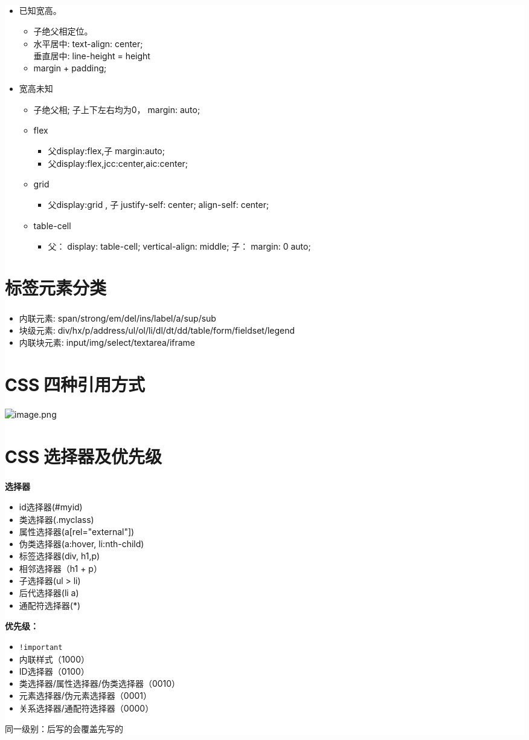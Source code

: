-   已知宽高。
    -   子绝父相定位。
    -   水平居中: text-align: center; <br>垂直居中: line-height = height
    -   margin + padding;
-   宽高未知

    -   子绝父相; 子上下左右均为0， margin: auto;
    -   flex

        -   父display:flex,子 margin:auto;
        -   父display:flex,jcc:center,aic:center;

    -   grid
        -   父display:grid , 子 justify-self: center; align-self: center;
    -   table-cell
        -   父： display: table-cell; vertical-align: middle; 子： margin: 0 auto;

# 标签元素分类

-   内联元素: span/strong/em/del/ins/label/a/sup/sub
-   块级元素: div/hx/p/address/ul/ol/li/dl/dt/dd/table/form/fieldset/legend
-   内联块元素: input/img/select/textarea/iframe

# CSS 四种引用方式

![image.png](https://p1-juejin.byteimg.com/tos-cn-i-k3u1fbpfcp/fd59c03dda5943b1b813fa4874134d7a~tplv-k3u1fbpfcp-watermark.image?)

# CSS 选择器及优先级

**选择器**

-   id选择器(#myid)
-   类选择器(.myclass)
-   属性选择器(a[rel="external"])
-   伪类选择器(a:hover, li:nth-child)
-   标签选择器(div, h1,p)
-   相邻选择器（h1 + p）
-   子选择器(ul > li)
-   后代选择器(li a)
-   通配符选择器(\*)

**优先级：**

-   `!important`
-   内联样式（1000）
-   ID选择器（0100）
-   类选择器/属性选择器/伪类选择器（0010）
-   元素选择器/伪元素选择器（0001）
-   关系选择器/通配符选择器（0000）

同一级别：后写的会覆盖先写的

